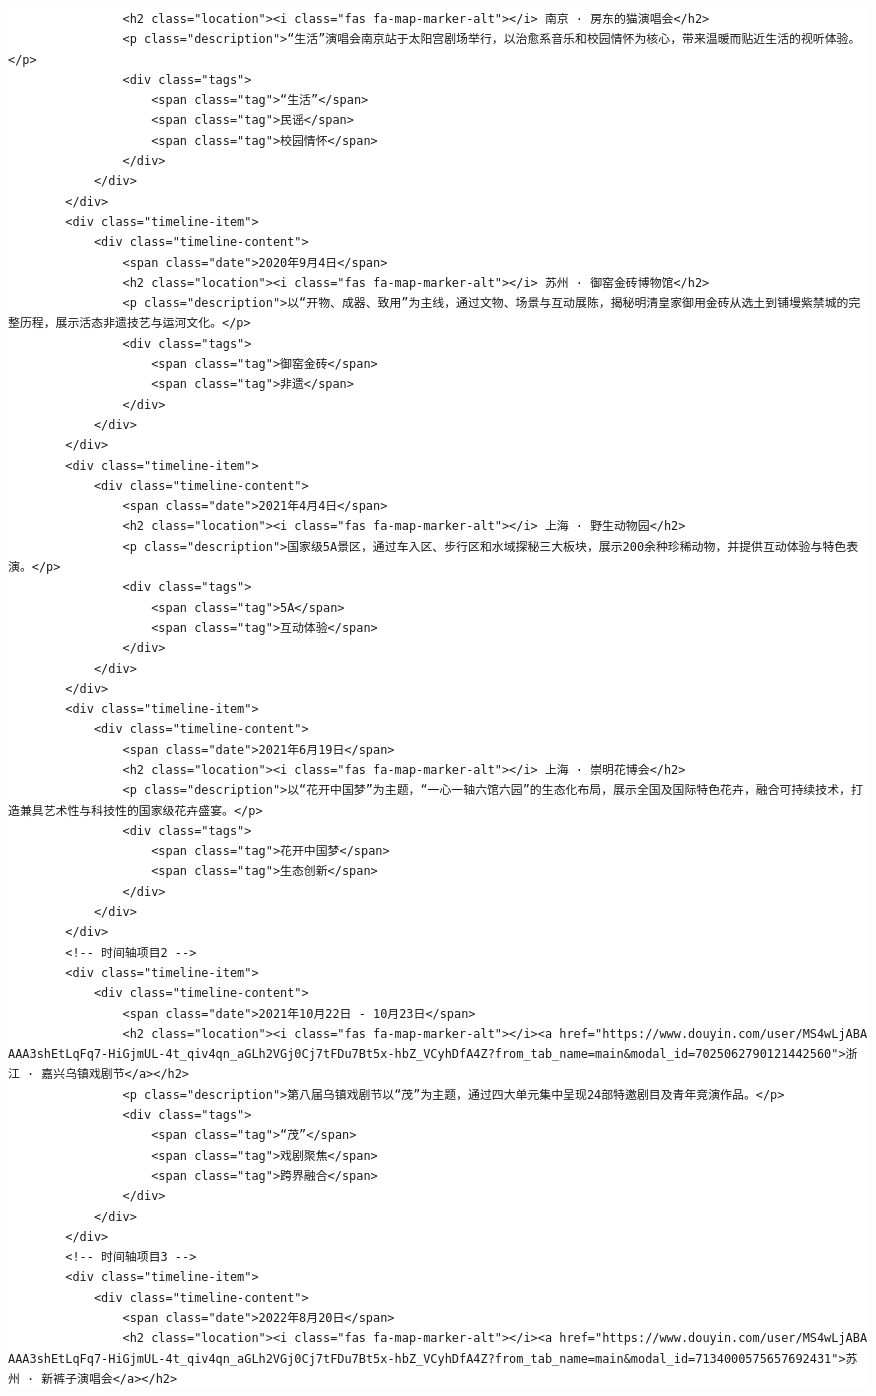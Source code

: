                     <h2 class="location"><i class="fas fa-map-marker-alt"></i> 南京 · 房东的猫演唱会</h2>
                    <p class="description">“生活”演唱会南京站于太阳宫剧场举行，以治愈系音乐和校园情怀为核心，带来温暖而贴近生活的视听体验‌。</p>
                    <div class="tags">
                        <span class="tag">“生活”</span>
                        <span class="tag">民谣</span>
                        <span class="tag">校园情怀</span>
                    </div>
                </div>
            </div>
            <div class="timeline-item">
                <div class="timeline-content">
                    <span class="date">2020年9月4日</span>
                    <h2 class="location"><i class="fas fa-map-marker-alt"></i> 苏州 · 御窑金砖博物馆</h2>
                    <p class="description">以“开物、成器、致用”为主线，通过文物、场景与互动展陈，揭秘明清皇家御用金砖从选土到铺墁紫禁城的完整历程，展示活态非遗技艺与运河文化‌。</p>
                    <div class="tags">
                        <span class="tag">御窑金砖</span>
                        <span class="tag">非遗</span>
                    </div>
                </div>
            </div>
            <div class="timeline-item">
                <div class="timeline-content">
                    <span class="date">2021年4月4日</span>
                    <h2 class="location"><i class="fas fa-map-marker-alt"></i> 上海 · 野生动物园</h2>
                    <p class="description">国家级5A景区，通过车入区、步行区和水域探秘三大板块，展示200余种珍稀动物，并提供互动体验与特色表演‌。</p>
                    <div class="tags">
                        <span class="tag">5A</span>
                        <span class="tag">互动体验</span>
                    </div>
                </div>
            </div>
            <div class="timeline-item">
                <div class="timeline-content">
                    <span class="date">2021年6月19日</span>
                    <h2 class="location"><i class="fas fa-map-marker-alt"></i> 上海 · 崇明花博会</h2>
                    <p class="description">以“花开中国梦”为主题，“一心一轴六馆六园”的生态化布局，展示全国及国际特色花卉，融合可持续技术，打造兼具艺术性与科技性的国家级花卉盛宴‌‌。</p>
                    <div class="tags">
                        <span class="tag">花开中国梦</span>
                        <span class="tag">生态创新</span>
                    </div>
                </div>
            </div>
            <!-- 时间轴项目2 -->
            <div class="timeline-item">
                <div class="timeline-content">
                    <span class="date">2021年10月22日 - 10月23日</span>
                    <h2 class="location"><i class="fas fa-map-marker-alt"></i><a href="https://www.douyin.com/user/MS4wLjABAAAA3shEtLqFq7-HiGjmUL-4t_qiv4qn_aGLh2VGj0Cj7tFDu7Bt5x-hbZ_VCyhDfA4Z?from_tab_name=main&modal_id=7025062790121442560">浙江 · 嘉兴乌镇戏剧节</a></h2>
                    <p class="description">第八届乌镇戏剧节以“茂”为主题，通过四大单元集中呈现24部特邀剧目及青年竞演作品。</p>
                    <div class="tags">
                        <span class="tag">“茂”</span>
                        <span class="tag">戏剧聚焦</span>
                        <span class="tag">跨界融合</span>
                    </div>
                </div>
            </div>
            <!-- 时间轴项目3 -->
            <div class="timeline-item">
                <div class="timeline-content">
                    <span class="date">2022年8月20日</span>
                    <h2 class="location"><i class="fas fa-map-marker-alt"></i><a href="https://www.douyin.com/user/MS4wLjABAAAA3shEtLqFq7-HiGjmUL-4t_qiv4qn_aGLh2VGj0Cj7tFDu7Bt5x-hbZ_VCyhDfA4Z?from_tab_name=main&modal_id=7134000575657692431">苏州 · 新裤子演唱会</a></h2>